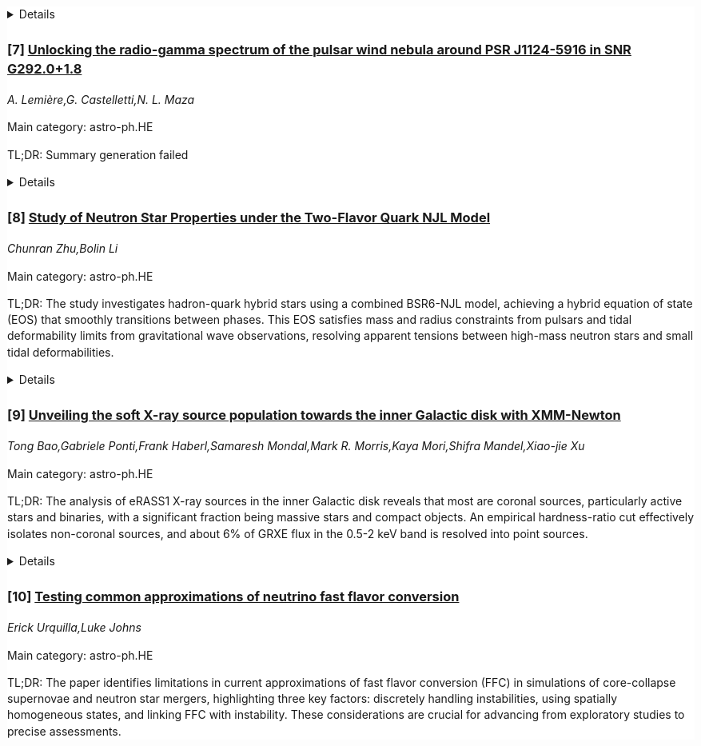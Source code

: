 
<details><summary>Details</summary></details>


### [7] [Unlocking the radio-gamma spectrum of the pulsar wind nebula around PSR J1124-5916 in SNR G292.0+1.8](https://arxiv.org/abs/2510.23747)
*A. Lemière,G. Castelletti,N. L. Maza*

Main category: astro-ph.HE

TL;DR: Summary generation failed


<details><summary>Details</summary></details>


### [8] [Study of Neutron Star Properties under the Two-Flavor Quark NJL Model](https://arxiv.org/abs/2510.23750)
*Chunran Zhu,Bolin Li*

Main category: astro-ph.HE

TL;DR: The study investigates hadron-quark hybrid stars using a combined BSR6-NJL model, achieving a hybrid equation of state (EOS) that smoothly transitions between phases. This EOS satisfies mass and radius constraints from pulsars and tidal deformability limits from gravitational wave observations, resolving apparent tensions between high-mass neutron stars and small tidal deformabilities.


<details><summary>Details</summary></details>


### [9] [Unveiling the soft X-ray source population towards the inner Galactic disk with XMM-Newton](https://arxiv.org/abs/2510.23814)
*Tong Bao,Gabriele Ponti,Frank Haberl,Samaresh Mondal,Mark R. Morris,Kaya Mori,Shifra Mandel,Xiao-jie Xu*

Main category: astro-ph.HE

TL;DR: The analysis of eRASS1 X-ray sources in the inner Galactic disk reveals that most are coronal sources, particularly active stars and binaries, with a significant fraction being massive stars and compact objects. An empirical hardness-ratio cut effectively isolates non-coronal sources, and about 6% of GRXE flux in the 0.5-2 keV band is resolved into point sources.


<details><summary>Details</summary></details>


### [10] [Testing common approximations of neutrino fast flavor conversion](https://arxiv.org/abs/2510.23917)
*Erick Urquilla,Luke Johns*

Main category: astro-ph.HE

TL;DR: The paper identifies limitations in current approximations of fast flavor conversion (FFC) in simulations of core-collapse supernovae and neutron star mergers, highlighting three key factors: discretely handling instabilities, using spatially homogeneous states, and linking FFC with instability. These considerations are crucial for advancing from exploratory studies to precise assessments.
